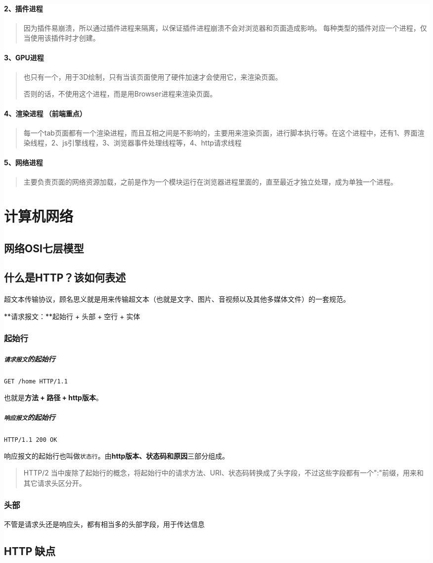 #### 2、插件进程

> 因为插件易崩溃，所以通过插件进程来隔离，以保证插件进程崩溃不会对浏览器和页面造成影响。
>  每种类型的插件对应一个进程，仅当使用该插件时才创建。

#### 3、GPU进程

> 也只有一个，用于3D绘制，只有当该页面使用了硬件加速才会使用它，来渲染页面。
>
> 否则的话，不使用这个进程，而是用Browser进程来渲染页面。

#### 4、渲染进程 （前端重点）

> 每一个tab页面都有一个渲染进程，而且互相之间是不影响的，主要用来渲染页面，进行脚本执行等。在这个进程中，还有1、界面渲染线程，2、js引擎线程，3、浏览器事件处理线程等，4、http请求线程

#### 5、网络进程

> 主要负责页面的网络资源加载，之前是作为一个模块运行在浏览器进程里面的，直至最近才独立处理，成为单独一个进程。

# 计算机网络

## 网络OSI七层模型

## 什么是HTTP？该如何表述

超文本传输协议，顾名思义就是用来传输超文本（也就是文字、图片、音视频以及其他多媒体文件）的一套规范。

**请求报文：**起始行 + 头部 + 空行 + 实体

### 起始行

##### `请求报文`的起始行

```http
GET /home HTTP/1.1
```

也就是**方法 + 路径 + http版本**。

##### `响应报文`的起始行

```http
HTTP/1.1 200 OK
```

响应报文的起始行也叫做`状态行`。由**http版本、状态码和原因**三部分组成。

> HTTP/2 当中废除了起始行的概念，将起始行中的请求方法、URI、状态码转换成了头字段，不过这些字段都有一个":"前缀，用来和其它请求头区分开。

### 头部

不管是请求头还是响应头，都有相当多的头部字段，用于传达信息

## HTTP 缺点
